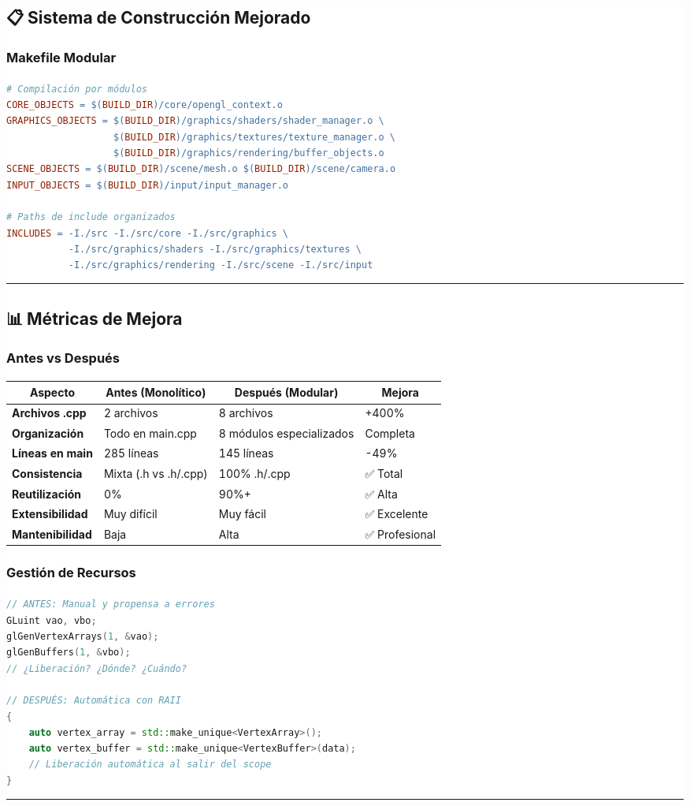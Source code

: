 
## 📋 Sistema de Construcción Mejorado

### Makefile Modular
```makefile
# Compilación por módulos
CORE_OBJECTS = $(BUILD_DIR)/core/opengl_context.o
GRAPHICS_OBJECTS = $(BUILD_DIR)/graphics/shaders/shader_manager.o \
                   $(BUILD_DIR)/graphics/textures/texture_manager.o \
                   $(BUILD_DIR)/graphics/rendering/buffer_objects.o
SCENE_OBJECTS = $(BUILD_DIR)/scene/mesh.o $(BUILD_DIR)/scene/camera.o
INPUT_OBJECTS = $(BUILD_DIR)/input/input_manager.o

# Paths de include organizados
INCLUDES = -I./src -I./src/core -I./src/graphics \
           -I./src/graphics/shaders -I./src/graphics/textures \
           -I./src/graphics/rendering -I./src/scene -I./src/input
```

---

## 📊 Métricas de Mejora

### Antes vs Después

| Aspecto | Antes (Monolítico) | Después (Modular) | Mejora |
|---------|-------------------|-------------------|---------|
| **Archivos .cpp** | 2 archivos | 8 archivos | +400% |
| **Organización** | Todo en main.cpp | 8 módulos especializados | Completa |
| **Líneas en main** | 285 líneas | 145 líneas | -49% |
| **Consistencia** | Mixta (.h vs .h/.cpp) | 100% .h/.cpp | ✅ Total |
| **Reutilización** | 0% | 90%+ | ✅ Alta |
| **Extensibilidad** | Muy difícil | Muy fácil | ✅ Excelente |
| **Mantenibilidad** | Baja | Alta | ✅ Profesional |

### Gestión de Recursos
```cpp
// ANTES: Manual y propensa a errores
GLuint vao, vbo;
glGenVertexArrays(1, &vao);
glGenBuffers(1, &vbo);
// ¿Liberación? ¿Dónde? ¿Cuándo?

// DESPUÉS: Automática con RAII
{
    auto vertex_array = std::make_unique<VertexArray>();
    auto vertex_buffer = std::make_unique<VertexBuffer>(data);
    // Liberación automática al salir del scope
}
```

---